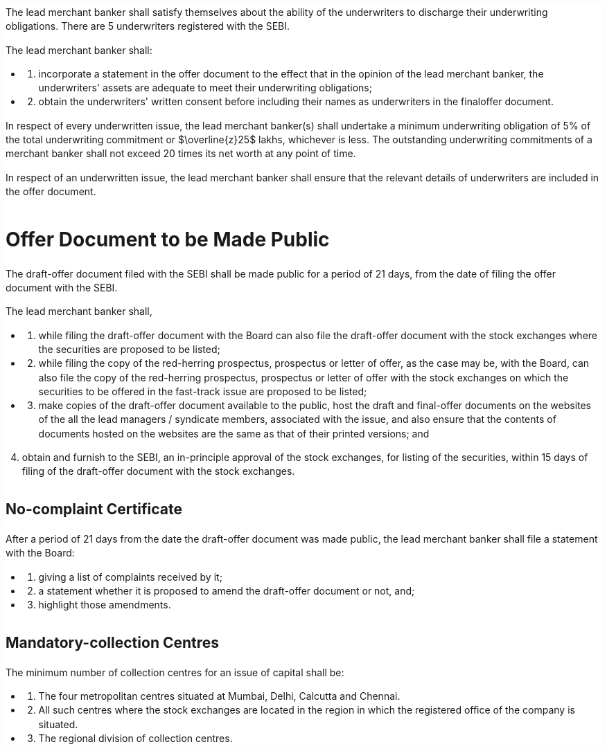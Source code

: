 The lead merchant banker shall satisfy themselves about the ability of the underwriters to discharge their underwriting obligations. There are 5 underwriters registered with the SEBI.

The lead merchant banker shall:

- 1. incorporate a statement in the offer document to the effect that in the opinion of the lead merchant banker, the underwriters' assets are adequate to meet their underwriting obligations;
- 2. obtain the underwriters' written consent before including their names as underwriters in the finaloffer document.

In respect of every underwritten issue, the lead merchant banker(s) shall undertake a minimum underwriting obligation of 5% of the total underwriting commitment or  $\overline{z}25$  lakhs, whichever is less. The outstanding underwriting commitments of a merchant banker shall not exceed 20 times its net worth at any point of time.

In respect of an underwritten issue, the lead merchant banker shall ensure that the relevant details of underwriters are included in the offer document.

# **Offer Document to be Made Public**

The draft-offer document filed with the SEBI shall be made public for a period of 21 days, from the date of filing the offer document with the SEBI.

The lead merchant banker shall,

- 1. while filing the draft-offer document with the Board can also file the draft-offer document with the stock exchanges where the securities are proposed to be listed;
- 2. while filing the copy of the red-herring prospectus, prospectus or letter of offer, as the case may be, with the Board, can also file the copy of the red-herring prospectus, prospectus or letter of offer with the stock exchanges on which the securities to be offered in the fast-track issue are proposed to be listed;
- 3. make copies of the draft-offer document available to the public, host the draft and final-offer documents on the websites of the all the lead managers / syndicate members, associated with the issue, and also ensure that the contents of documents hosted on the websites are the same as that of their printed versions; and

4. obtain and furnish to the SEBI, an in-principle approval of the stock exchanges, for listing of the securities, within 15 days of filing of the draft-offer document with the stock exchanges.

## **No-complaint Certificate**

After a period of 21 days from the date the draft-offer document was made public, the lead merchant banker shall file a statement with the Board:

- 1. giving a list of complaints received by it;
- 2. a statement whether it is proposed to amend the draft-offer document or not, and;
- 3. highlight those amendments.

## **Mandatory-collection Centres**

The minimum number of collection centres for an issue of capital shall be:

- 1. The four metropolitan centres situated at Mumbai, Delhi, Calcutta and Chennai.
- 2. All such centres where the stock exchanges are located in the region in which the registered office of the company is situated.
- 3. The regional division of collection centres.
